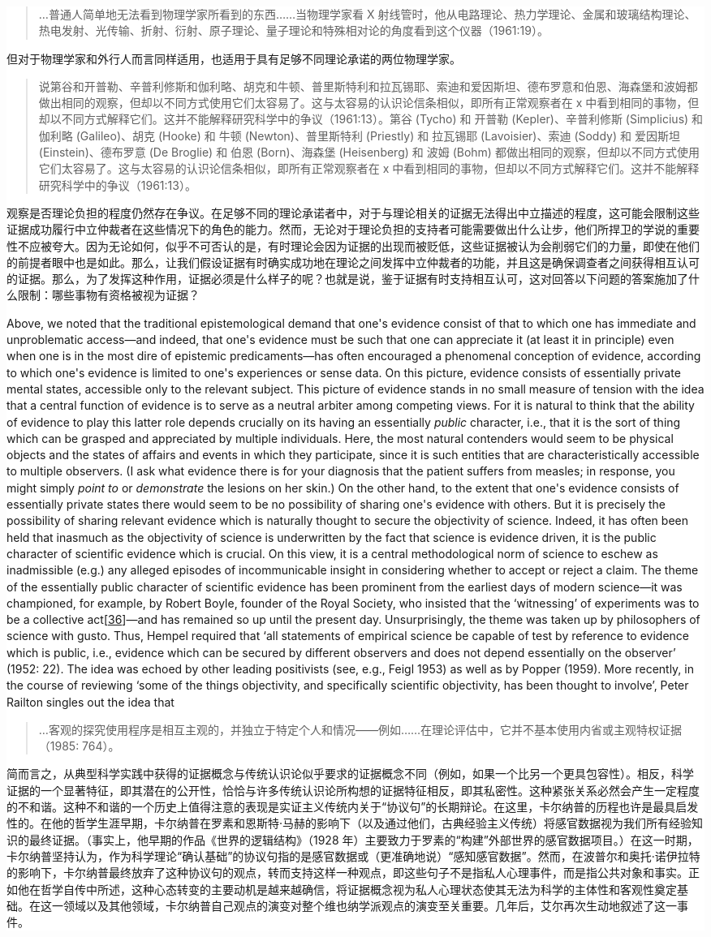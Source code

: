 > …普通人简单地无法看到物理学家所看到的东西……当物理学家看 X 射线管时，他从电路理论、热力学理论、金属和玻璃结构理论、热电发射、光传输、折射、衍射、原子理论、量子理论和特殊相对论的角度看到这个仪器（1961:19）。

但对于物理学家和外行人而言同样适用，也适用于具有足够不同理论承诺的两位物理学家。

> 说第谷和开普勒、辛普利修斯和伽利略、胡克和牛顿、普里斯特利和拉瓦锡耶、索迪和爱因斯坦、德布罗意和伯恩、海森堡和波姆都做出相同的观察，但却以不同方式使用它们太容易了。这与太容易的认识论信条相似，即所有正常观察者在 x 中看到相同的事物，但却以不同方式解释它们。这并不能解释研究科学中的争议（1961:13）。第谷 (Tycho) 和 开普勒 (Kepler)、辛普利修斯 (Simplicius) 和 伽利略 (Galileo)、胡克 (Hooke) 和 牛顿 (Newton)、普里斯特利 (Priestly) 和 拉瓦锡耶 (Lavoisier)、索迪 (Soddy) 和 爱因斯坦 (Einstein)、德布罗意 (De Broglie) 和 伯恩 (Born)、海森堡 (Heisenberg) 和 波姆 (Bohm) 都做出相同的观察，但却以不同方式使用它们太容易了。这与太容易的认识论信条相似，即所有正常观察者在 x 中看到相同的事物，但却以不同方式解释它们。这并不能解释研究科学中的争议（1961:13）。

观察是否理论负担的程度仍然存在争议。在足够不同的理论承诺者中，对于与理论相关的证据无法得出中立描述的程度，这可能会限制这些证据成功履行中立仲裁者在这些情况下的角色的能力。然而，无论对于理论负担的支持者可能需要做出什么让步，他们所捍卫的学说的重要性不应被夸大。因为无论如何，似乎不可否认的是，有时理论会因为证据的出现而被贬低，这些证据被认为会削弱它们的力量，即使在他们的前提者眼中也是如此。那么，让我们假设证据有时确实成功地在理论之间发挥中立仲裁者的功能，并且这是确保调查者之间获得相互认可的证据。那么，为了发挥这种作用，证据必须是什么样子的呢？也就是说，鉴于证据有时支持相互认可，这对回答以下问题的答案施加了什么限制：哪些事物有资格被视为证据？

Above, we noted that the traditional epistemological demand that one's evidence consist of that to which one has immediate and unproblematic access—and indeed, that one's evidence must be such that one can appreciate it (at least it in principle) even when one is in the most dire of epistemic predicaments—has often encouraged a phenomenal conception of evidence, according to which one's evidence is limited to one's experiences or sense data. On this picture, evidence consists of essentially private mental states, accessible only to the relevant subject. This picture of evidence stands in no small measure of tension with the idea that a central function of evidence is to serve as a neutral arbiter among competing views. For it is natural to think that the ability of evidence to play this latter role depends crucially on its having an essentially *public* character, i.e., that it is the sort of thing which can be grasped and appreciated by multiple individuals. Here, the most natural contenders would seem to be physical objects and the states of affairs and events in which they participate, since it is such entities that are characteristically accessible to multiple observers. (I ask what evidence there is for your diagnosis that the patient suffers from measles; in response, you might simply *point to* or *demonstrate* the lesions on her skin.) On the other hand, to the extent that one's evidence consists of essentially private states there would seem to be no possibility of sharing one's evidence with others. But it is precisely the possibility of sharing relevant evidence which is naturally thought to secure the objectivity of science. Indeed, it has often been held that inasmuch as the objectivity of science is underwritten by the fact that science is evidence driven, it is the public character of scientific evidence which is crucial. On this view, it is a central methodological norm of science to eschew as inadmissible (e.g.) any alleged episodes of incommunicable insight in considering whether to accept or reject a claim. The theme of the essentially public character of scientific evidence has been prominent from the earliest days of modern science—it was championed, for example, by Robert Boyle, founder of the Royal Society, who insisted that the ‘witnessing’ of experiments was to be a collective act[[36](https://plato.stanford.edu/entries/evidence/notes.html#36)]—and has remained so up until the present day. Unsurprisingly, the theme was taken up by philosophers of science with gusto. Thus, Hempel required that ‘all statements of empirical science be capable of test by reference to evidence which is public, i.e., evidence which can be secured by different observers and does not depend essentially on the observer’ (1952: 22). The idea was echoed by other leading positivists (see, e.g., Feigl 1953) as well as by Popper (1959). More recently, in the course of reviewing ‘some of the things objectivity, and specifically scientific objectivity, has been thought to involve’, Peter Railton singles out the idea that

> …客观的探究使用程序是相互主观的，并独立于特定个人和情况——例如……在理论评估中，它并不基本使用内省或主观特权证据（1985: 764）。

简而言之，从典型科学实践中获得的证据概念与传统认识论似乎要求的证据概念不同（例如，如果一个比另一个更具包容性）。相反，科学证据的一个显著特征，即其潜在的公开性，恰恰与许多传统认识论所构想的证据特征相反，即其私密性。这种紧张关系必然会产生一定程度的不和谐。这种不和谐的一个历史上值得注意的表现是实证主义传统内关于“协议句”的长期辩论。在这里，卡尔纳普的历程也许是最具启发性的。在他的哲学生涯早期，卡尔纳普在罗素和恩斯特·马赫的影响下（以及通过他们，古典经验主义传统）将感官数据视为我们所有经验知识的最终证据。（事实上，他早期的作品《世界的逻辑结构》（1928 年）主要致力于罗素的“构建”外部世界的感官数据项目。）在这一时期，卡尔纳普坚持认为，作为科学理论“确认基础”的协议句指的是感官数据或（更准确地说）“感知感官数据”。然而，在波普尔和奥托·诺伊拉特的影响下，卡尔纳普最终放弃了这种协议句的观点，转而支持这样一种观点，即这些句子不是指私人心理事件，而是指公共对象和事实。正如他在哲学自传中所述，这种心态转变的主要动机是越来越确信，将证据概念视为私人心理状态使其无法为科学的主体性和客观性奠定基础。在这一领域以及其他领域，卡尔纳普自己观点的演变对整个维也纳学派观点的演变至关重要。几年后，艾尔再次生动地叙述了这一事件。

